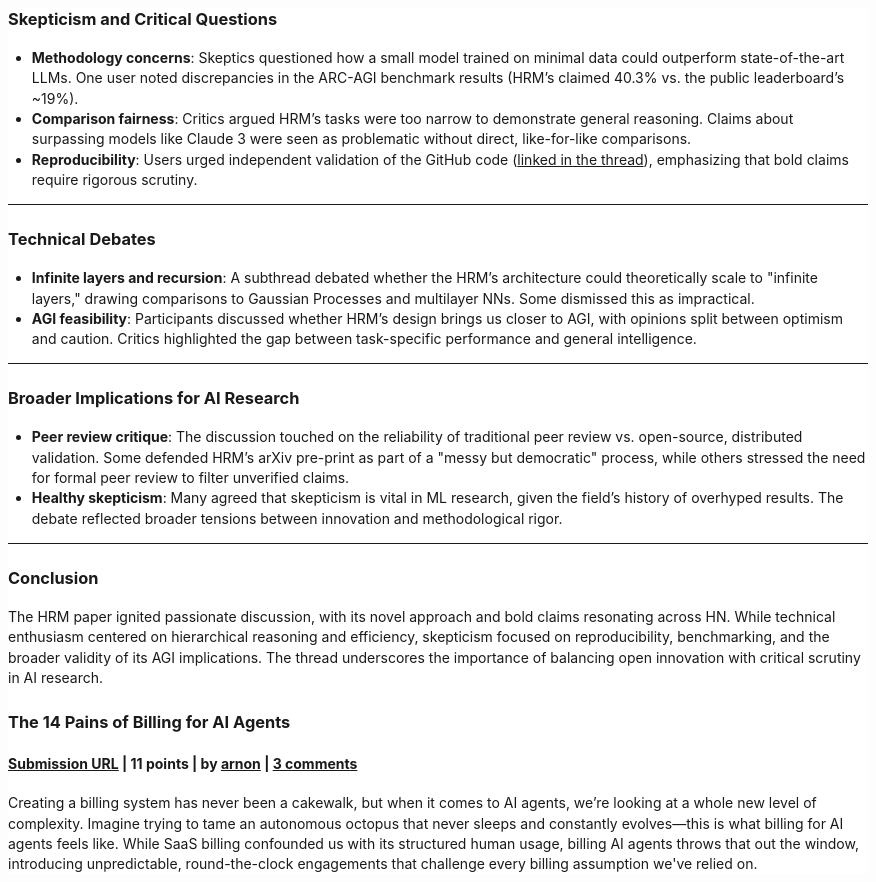 
### **Skepticism and Critical Questions**
- **Methodology concerns**: Skeptics questioned how a small model trained on minimal data could outperform state-of-the-art LLMs. One user noted discrepancies in the ARC-AGI benchmark results (HRM’s claimed 40.3% vs. the public leaderboard’s ~19%).
- **Comparison fairness**: Critics argued HRM’s tasks were too narrow to demonstrate general reasoning. Claims about surpassing models like Claude 3 were seen as problematic without direct, like-for-like comparisons.
- **Reproducibility**: Users urged independent validation of the GitHub code ([linked in the thread](https://github.com/sapientinc/HRM)), emphasizing that bold claims require rigorous scrutiny.

---

### **Technical Debates**
- **Infinite layers and recursion**: A subthread debated whether the HRM’s architecture could theoretically scale to "infinite layers," drawing comparisons to Gaussian Processes and multilayer NNs. Some dismissed this as impractical.
- **AGI feasibility**: Participants discussed whether HRM’s design brings us closer to AGI, with opinions split between optimism and caution. Critics highlighted the gap between task-specific performance and general intelligence.

---

### **Broader Implications for AI Research**
- **Peer review critique**: The discussion touched on the reliability of traditional peer review vs. open-source, distributed validation. Some defended HRM’s arXiv pre-print as part of a "messy but democratic" process, while others stressed the need for formal peer review to filter unverified claims.
- **Healthy skepticism**: Many agreed that skepticism is vital in ML research, given the field’s history of overhyped results. The debate reflected broader tensions between innovation and methodological rigor.

---

### **Conclusion**
The HRM paper ignited passionate discussion, with its novel approach and bold claims resonating across HN. While technical enthusiasm centered on hierarchical reasoning and efficiency, skepticism focused on reproducibility, benchmarking, and the broader validity of its AGI implications. The thread underscores the importance of balancing open innovation with critical scrutiny in AI research.

### The 14 Pains of Billing for AI Agents

#### [Submission URL](https://arnon.dk/the-14-pains-of-billing-ai-agents/) | 11 points | by [arnon](https://news.ycombinator.com/user?id=arnon) | [3 comments](https://news.ycombinator.com/item?id=44699273)

Creating a billing system has never been a cakewalk, but when it comes to AI agents, we’re looking at a whole new level of complexity. Imagine trying to tame an autonomous octopus that never sleeps and constantly evolves—this is what billing for AI agents feels like. While SaaS billing confounded us with its structured human usage, billing AI agents throws that out the window, introducing unpredictable, round-the-clock engagements that challenge every billing assumption we've relied on.
